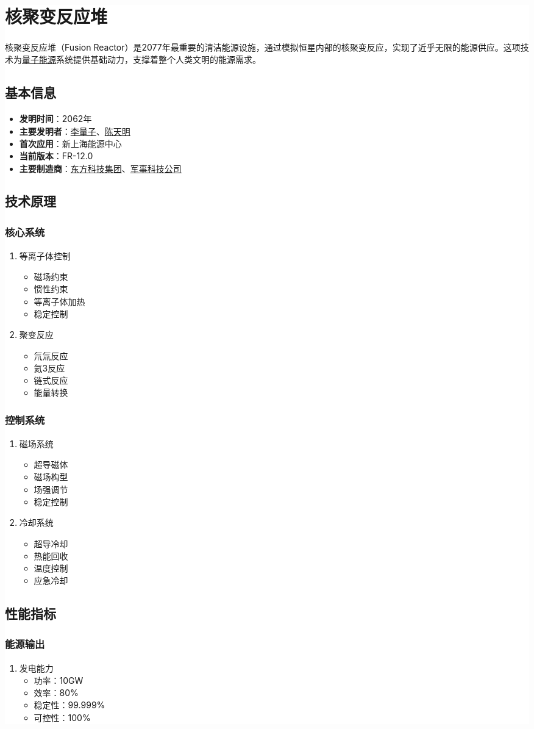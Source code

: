 # 核聚变反应堆

核聚变反应堆（Fusion Reactor）是2077年最重要的清洁能源设施，通过模拟恒星内部的核聚变反应，实现了近乎无限的能源供应。这项技术为[量子能源](/科技/量子能源.md)系统提供基础动力，支撑着整个人类文明的能源需求。

## 基本信息

- **发明时间**：2062年
- **主要发明者**：[李量子](/人物/李量子.md)、[陈天明](/人物/陈天明.md)
- **首次应用**：新上海能源中心
- **当前版本**：FR-12.0
- **主要制造商**：[东方科技集团](/组织/东方科技集团.md)、[军事科技公司](/组织/军事科技公司.md)

## 技术原理

### 核心系统
1. 等离子体控制
   - 磁场约束
   - 惯性约束
   - 等离子体加热
   - 稳定控制

2. 聚变反应
   - 氘氚反应
   - 氦3反应
   - 链式反应
   - 能量转换

### 控制系统
1. 磁场系统
   - 超导磁体
   - 磁场构型
   - 场强调节
   - 稳定控制

2. 冷却系统
   - 超导冷却
   - 热能回收
   - 温度控制
   - 应急冷却

## 性能指标

### 能源输出
1. 发电能力
   - 功率：10GW
   - 效率：80%
   - 稳定性：99.999%
   - 可控性：100%
